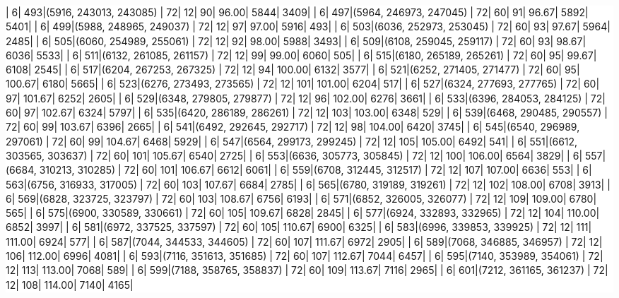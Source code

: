 |        6| 493|(5916, 243013, 243085)   | 72|     12|            90|      96.00| 5844|         3409|
|        6| 497|(5964, 246973, 247045)   | 72|     60|            91|      96.67| 5892|         5401|
|        6| 499|(5988, 248965, 249037)   | 72|     12|            97|      97.00| 5916|          493|
|        6| 503|(6036, 252973, 253045)   | 72|     60|            93|      97.67| 5964|         2485|
|        6| 505|(6060, 254989, 255061)   | 72|     12|            92|      98.00| 5988|         3493|
|        6| 509|(6108, 259045, 259117)   | 72|     60|            93|      98.67| 6036|         5533|
|        6| 511|(6132, 261085, 261157)   | 72|     12|            99|      99.00| 6060|          505|
|        6| 515|(6180, 265189, 265261)   | 72|     60|            95|      99.67| 6108|         2545|
|        6| 517|(6204, 267253, 267325)   | 72|     12|            94|     100.00| 6132|         3577|
|        6| 521|(6252, 271405, 271477)   | 72|     60|            95|     100.67| 6180|         5665|
|        6| 523|(6276, 273493, 273565)   | 72|     12|           101|     101.00| 6204|          517|
|        6| 527|(6324, 277693, 277765)   | 72|     60|            97|     101.67| 6252|         2605|
|        6| 529|(6348, 279805, 279877)   | 72|     12|            96|     102.00| 6276|         3661|
|        6| 533|(6396, 284053, 284125)   | 72|     60|            97|     102.67| 6324|         5797|
|        6| 535|(6420, 286189, 286261)   | 72|     12|           103|     103.00| 6348|          529|
|        6| 539|(6468, 290485, 290557)   | 72|     60|            99|     103.67| 6396|         2665|
|        6| 541|(6492, 292645, 292717)   | 72|     12|            98|     104.00| 6420|         3745|
|        6| 545|(6540, 296989, 297061)   | 72|     60|            99|     104.67| 6468|         5929|
|        6| 547|(6564, 299173, 299245)   | 72|     12|           105|     105.00| 6492|          541|
|        6| 551|(6612, 303565, 303637)   | 72|     60|           101|     105.67| 6540|         2725|
|        6| 553|(6636, 305773, 305845)   | 72|     12|           100|     106.00| 6564|         3829|
|        6| 557|(6684, 310213, 310285)   | 72|     60|           101|     106.67| 6612|         6061|
|        6| 559|(6708, 312445, 312517)   | 72|     12|           107|     107.00| 6636|          553|
|        6| 563|(6756, 316933, 317005)   | 72|     60|           103|     107.67| 6684|         2785|
|        6| 565|(6780, 319189, 319261)   | 72|     12|           102|     108.00| 6708|         3913|
|        6| 569|(6828, 323725, 323797)   | 72|     60|           103|     108.67| 6756|         6193|
|        6| 571|(6852, 326005, 326077)   | 72|     12|           109|     109.00| 6780|          565|
|        6| 575|(6900, 330589, 330661)   | 72|     60|           105|     109.67| 6828|         2845|
|        6| 577|(6924, 332893, 332965)   | 72|     12|           104|     110.00| 6852|         3997|
|        6| 581|(6972, 337525, 337597)   | 72|     60|           105|     110.67| 6900|         6325|
|        6| 583|(6996, 339853, 339925)   | 72|     12|           111|     111.00| 6924|          577|
|        6| 587|(7044, 344533, 344605)   | 72|     60|           107|     111.67| 6972|         2905|
|        6| 589|(7068, 346885, 346957)   | 72|     12|           106|     112.00| 6996|         4081|
|        6| 593|(7116, 351613, 351685)   | 72|     60|           107|     112.67| 7044|         6457|
|        6| 595|(7140, 353989, 354061)   | 72|     12|           113|     113.00| 7068|          589|
|        6| 599|(7188, 358765, 358837)   | 72|     60|           109|     113.67| 7116|         2965|
|        6| 601|(7212, 361165, 361237)   | 72|     12|           108|     114.00| 7140|         4165|